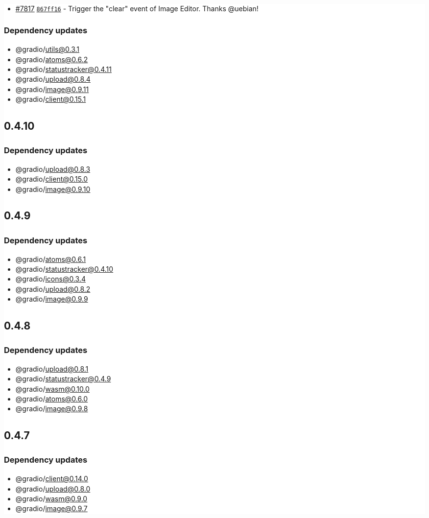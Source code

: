 - [#7817](https://github.com/gradio-app/gradio/pull/7817) [`867ff16`](https://github.com/gradio-app/gradio/commit/867ff16cd47ceb5bbf076503538a262b6fe64638) - Trigger the "clear" event of Image Editor.  Thanks @uebian!

### Dependency updates

- @gradio/utils@0.3.1
- @gradio/atoms@0.6.2
- @gradio/statustracker@0.4.11
- @gradio/upload@0.8.4
- @gradio/image@0.9.11
- @gradio/client@0.15.1

## 0.4.10

### Dependency updates

- @gradio/upload@0.8.3
- @gradio/client@0.15.0
- @gradio/image@0.9.10

## 0.4.9

### Dependency updates

- @gradio/atoms@0.6.1
- @gradio/statustracker@0.4.10
- @gradio/icons@0.3.4
- @gradio/upload@0.8.2
- @gradio/image@0.9.9

## 0.4.8

### Dependency updates

- @gradio/upload@0.8.1
- @gradio/statustracker@0.4.9
- @gradio/wasm@0.10.0
- @gradio/atoms@0.6.0
- @gradio/image@0.9.8

## 0.4.7

### Dependency updates

- @gradio/client@0.14.0
- @gradio/upload@0.8.0
- @gradio/wasm@0.9.0
- @gradio/image@0.9.7

